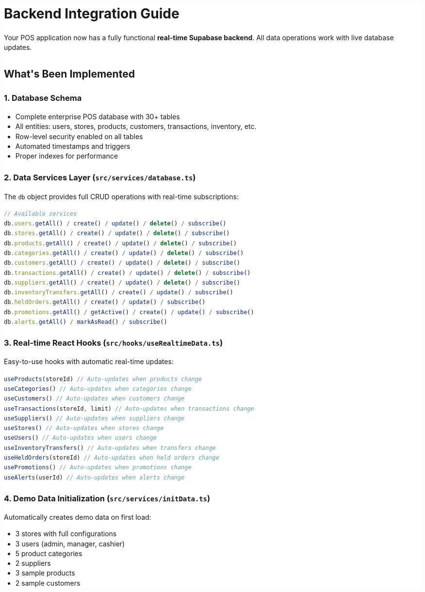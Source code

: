 # Backend Integration Guide

Your POS application now has a fully functional **real-time Supabase backend**. All data operations work with live database updates.

## What's Been Implemented

### 1. Database Schema
- Complete enterprise POS database with 30+ tables
- All entities: users, stores, products, customers, transactions, inventory, etc.
- Row-level security enabled on all tables
- Automated timestamps and triggers
- Proper indexes for performance

### 2. Data Services Layer (`src/services/database.ts`)
The `db` object provides full CRUD operations with real-time subscriptions:

```typescript
// Available services
db.users.getAll() / create() / update() / delete() / subscribe()
db.stores.getAll() / create() / update() / delete() / subscribe()
db.products.getAll() / create() / update() / delete() / subscribe()
db.categories.getAll() / create() / update() / delete() / subscribe()
db.customers.getAll() / create() / update() / delete() / subscribe()
db.transactions.getAll() / create() / update() / delete() / subscribe()
db.suppliers.getAll() / create() / update() / delete() / subscribe()
db.inventoryTransfers.getAll() / create() / update() / subscribe()
db.heldOrders.getAll() / create() / update() / subscribe()
db.promotions.getAll() / getActive() / create() / update() / subscribe()
db.alerts.getAll() / markAsRead() / subscribe()
```

### 3. Real-time React Hooks (`src/hooks/useRealtimeData.ts`)
Easy-to-use hooks with automatic real-time updates:

```typescript
useProducts(storeId) // Auto-updates when products change
useCategories() // Auto-updates when categories change
useCustomers() // Auto-updates when customers change
useTransactions(storeId, limit) // Auto-updates when transactions change
useSuppliers() // Auto-updates when suppliers change
useStores() // Auto-updates when stores change
useUsers() // Auto-updates when users change
useInventoryTransfers() // Auto-updates when transfers change
useHeldOrders(storeId) // Auto-updates when held orders change
usePromotions() // Auto-updates when promotions change
useAlerts(userId) // Auto-updates when alerts change
```

### 4. Demo Data Initialization (`src/services/initData.ts`)
Automatically creates demo data on first load:
- 3 stores with full configurations
- 3 users (admin, manager, cashier)
- 5 product categories
- 2 suppliers
- 3 sample products
- 2 sample customers

